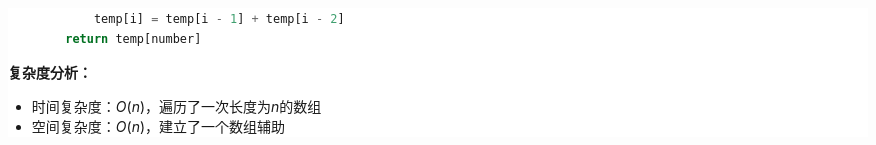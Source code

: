 ```Python
            temp[i] = temp[i - 1] + temp[i - 2]
        return temp[number]
```

**复杂度分析：**
- 时间复杂度：$O(n)$，遍历了一次长度为$n$的数组
- 空间复杂度：$O(n)$，建立了一个数组辅助